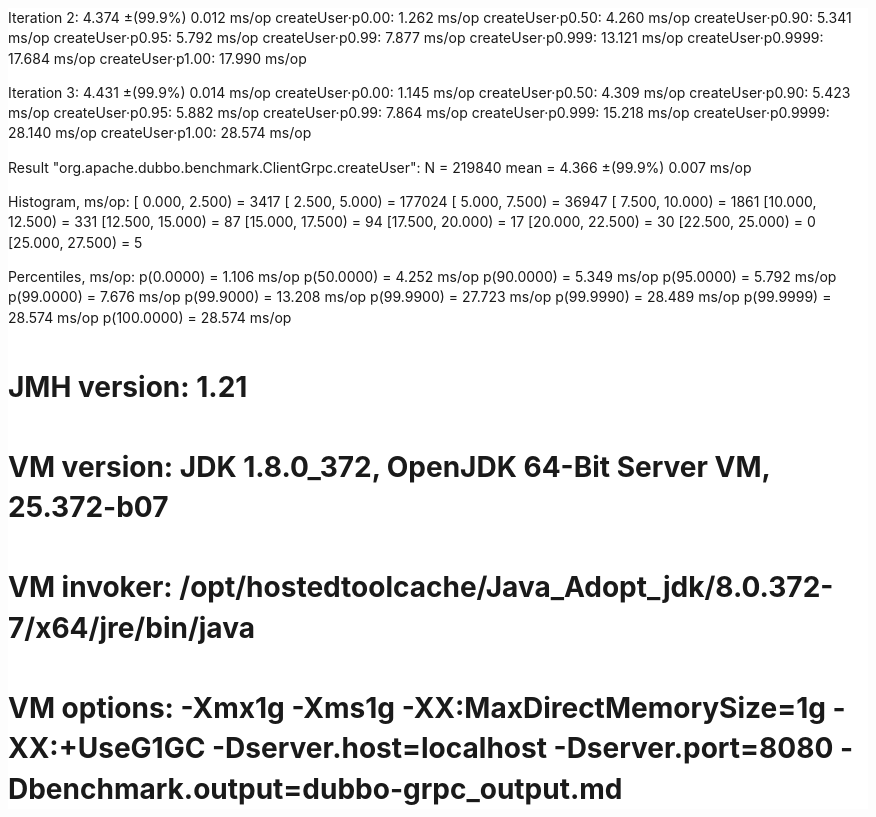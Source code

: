Iteration   2: 4.374 ±(99.9%) 0.012 ms/op
                 createUser·p0.00:   1.262 ms/op
                 createUser·p0.50:   4.260 ms/op
                 createUser·p0.90:   5.341 ms/op
                 createUser·p0.95:   5.792 ms/op
                 createUser·p0.99:   7.877 ms/op
                 createUser·p0.999:  13.121 ms/op
                 createUser·p0.9999: 17.684 ms/op
                 createUser·p1.00:   17.990 ms/op

Iteration   3: 4.431 ±(99.9%) 0.014 ms/op
                 createUser·p0.00:   1.145 ms/op
                 createUser·p0.50:   4.309 ms/op
                 createUser·p0.90:   5.423 ms/op
                 createUser·p0.95:   5.882 ms/op
                 createUser·p0.99:   7.864 ms/op
                 createUser·p0.999:  15.218 ms/op
                 createUser·p0.9999: 28.140 ms/op
                 createUser·p1.00:   28.574 ms/op



Result "org.apache.dubbo.benchmark.ClientGrpc.createUser":
  N = 219840
  mean =      4.366 ±(99.9%) 0.007 ms/op

  Histogram, ms/op:
    [ 0.000,  2.500) = 3417 
    [ 2.500,  5.000) = 177024 
    [ 5.000,  7.500) = 36947 
    [ 7.500, 10.000) = 1861 
    [10.000, 12.500) = 331 
    [12.500, 15.000) = 87 
    [15.000, 17.500) = 94 
    [17.500, 20.000) = 17 
    [20.000, 22.500) = 30 
    [22.500, 25.000) = 0 
    [25.000, 27.500) = 5 

  Percentiles, ms/op:
      p(0.0000) =      1.106 ms/op
     p(50.0000) =      4.252 ms/op
     p(90.0000) =      5.349 ms/op
     p(95.0000) =      5.792 ms/op
     p(99.0000) =      7.676 ms/op
     p(99.9000) =     13.208 ms/op
     p(99.9900) =     27.723 ms/op
     p(99.9990) =     28.489 ms/op
     p(99.9999) =     28.574 ms/op
    p(100.0000) =     28.574 ms/op


# JMH version: 1.21
# VM version: JDK 1.8.0_372, OpenJDK 64-Bit Server VM, 25.372-b07
# VM invoker: /opt/hostedtoolcache/Java_Adopt_jdk/8.0.372-7/x64/jre/bin/java
# VM options: -Xmx1g -Xms1g -XX:MaxDirectMemorySize=1g -XX:+UseG1GC -Dserver.host=localhost -Dserver.port=8080 -Dbenchmark.output=dubbo-grpc_output.md